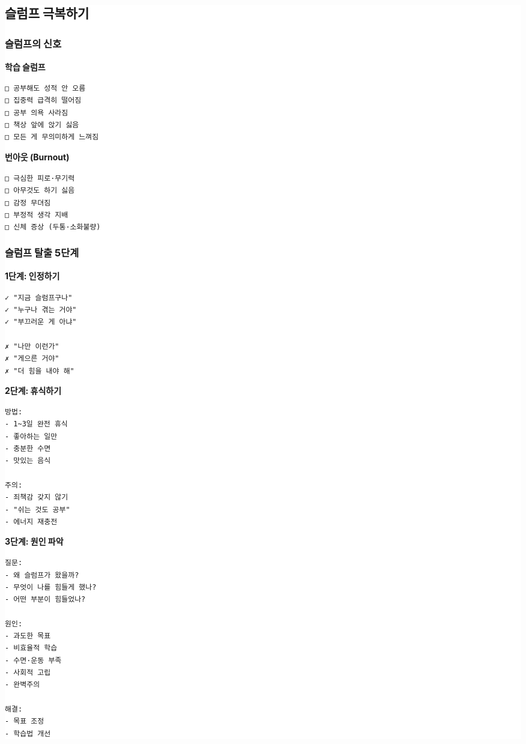 ## 슬럼프 극복하기

### 슬럼프의 신호

**학습 슬럼프**
```
□ 공부해도 성적 안 오름
□ 집중력 급격히 떨어짐
□ 공부 의욕 사라짐
□ 책상 앞에 앉기 싫음
□ 모든 게 무의미하게 느껴짐
```

**번아웃 (Burnout)**
```
□ 극심한 피로·무기력
□ 아무것도 하기 싫음
□ 감정 무뎌짐
□ 부정적 생각 지배
□ 신체 증상 (두통·소화불량)
```

### 슬럼프 탈출 5단계

**1단계: 인정하기**
```
✓ "지금 슬럼프구나"
✓ "누구나 겪는 거야"
✓ "부끄러운 게 아냐"

✗ "나만 이런가"
✗ "게으른 거야"
✗ "더 힘을 내야 해"
```

**2단계: 휴식하기**
```
방법:
- 1~3일 완전 휴식
- 좋아하는 일만
- 충분한 수면
- 맛있는 음식

주의:
- 죄책감 갖지 않기
- "쉬는 것도 공부"
- 에너지 재충전
```

**3단계: 원인 파악**
```
질문:
- 왜 슬럼프가 왔을까?
- 무엇이 나를 힘들게 했나?
- 어떤 부분이 힘들었나?

원인:
- 과도한 목표
- 비효율적 학습
- 수면·운동 부족
- 사회적 고립
- 완벽주의

해결:
- 목표 조정
- 학습법 개선
```